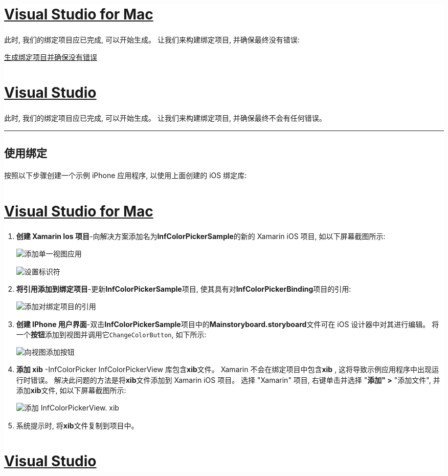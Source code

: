 # <a name="visual-studio-for-mactabmacos"></a>[Visual Studio for Mac](#tab/macos)


此时, 我们的绑定项目应已完成, 可以开始生成。 让我们来构建绑定项目, 并确保最终没有错误:

[生成绑定项目并确保没有错误](walkthrough-images/os12.png)


# <a name="visual-studiotabwindows"></a>[Visual Studio](#tab/windows)


此时, 我们的绑定项目应已完成, 可以开始生成。 让我们来构建绑定项目, 并确保最终不会有任何错误。


-----

<a name="Using_the_Binding"/>

## <a name="using-the-binding"></a>使用绑定

按照以下步骤创建一个示例 iPhone 应用程序, 以使用上面创建的 iOS 绑定库:

# <a name="visual-studio-for-mactabmacos"></a>[Visual Studio for Mac](#tab/macos)

1. **创建 Xamarin Ios 项目**-向解决方案添加名为**InfColorPickerSample**的新的 Xamarin iOS 项目, 如以下屏幕截图所示:

    ![](walkthrough-images/use01.png "添加单一视图应用")

    ![](walkthrough-images/use01a.png "设置标识符")

1. **将引用添加到绑定项目**-更新**InfColorPickerSample**项目, 使其具有对**InfColorPickerBinding**项目的引用:

    ![](walkthrough-images/use02.png "添加对绑定项目的引用")

1. **创建 IPhone 用户界面**-双击**InfColorPickerSample**项目中的**Mainstoryboard.storyboard**文件可在 iOS 设计器中对其进行编辑。 将一个**按钮**添加到视图并调用它`ChangeColorButton`, 如下所示:

    ![](walkthrough-images/use03.png "向视图添加按钮")

1. **添加 xib** -InfColorPicker InfColorPickerView 库包含**xib**文件。 Xamarin 不会在绑定项目中包含**xib** , 这将导致示例应用程序中出现运行时错误。 解决此问题的方法是将**xib**文件添加到 Xamarin iOS 项目。 选择 "Xamarin" 项目, 右键单击并选择 "**添加" >** "添加文件", 并添加**xib**文件, 如以下屏幕截图所示:

    ![](walkthrough-images/use04.png "添加 InfColorPickerView. xib")

1. 系统提示时, 将**xib**文件复制到项目中。

# <a name="visual-studiotabwindows"></a>[Visual Studio](#tab/windows)
